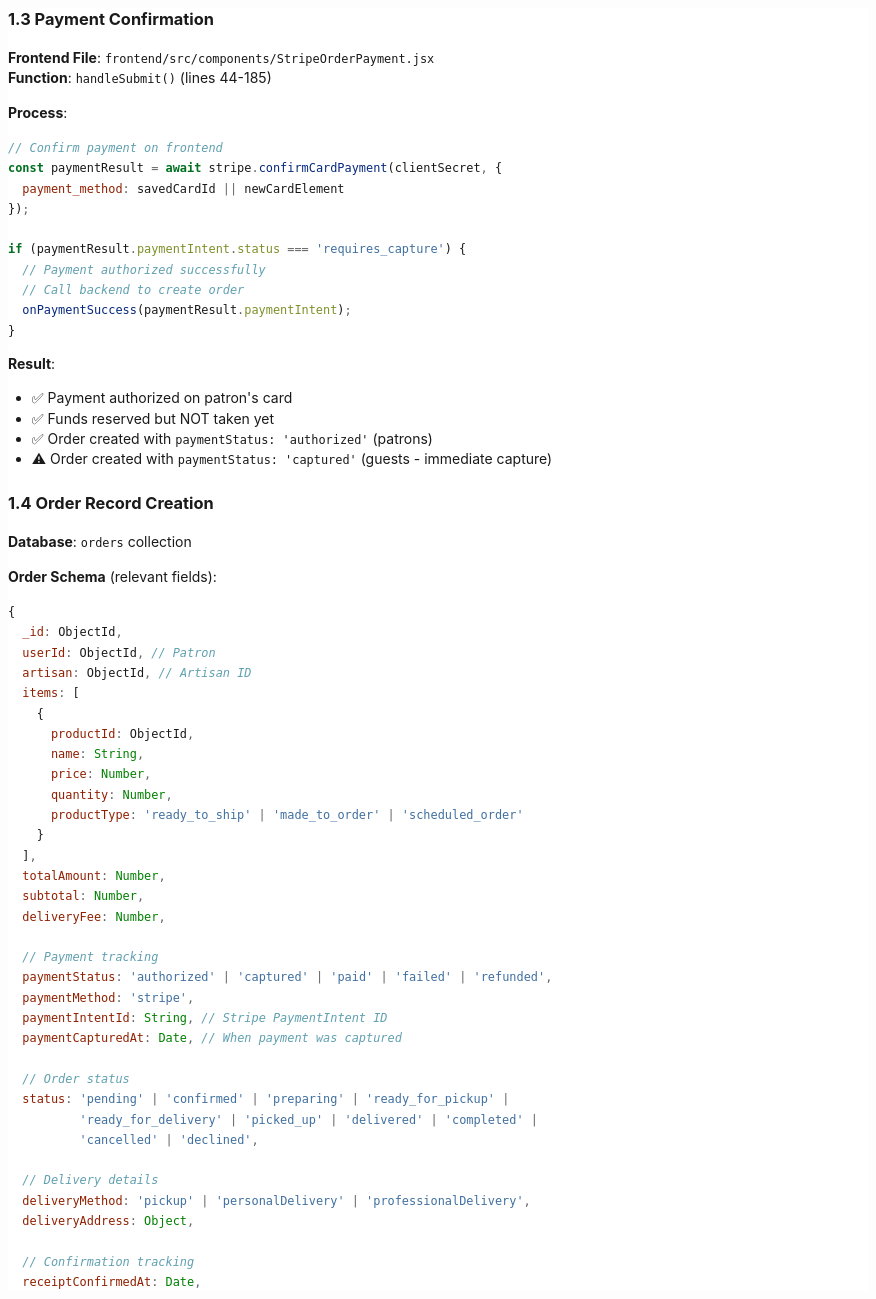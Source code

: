 ### 1.3 Payment Confirmation

**Frontend File**: `frontend/src/components/StripeOrderPayment.jsx`  
**Function**: `handleSubmit()` (lines 44-185)

**Process**:

```javascript
// Confirm payment on frontend
const paymentResult = await stripe.confirmCardPayment(clientSecret, {
  payment_method: savedCardId || newCardElement
});

if (paymentResult.paymentIntent.status === 'requires_capture') {
  // Payment authorized successfully
  // Call backend to create order
  onPaymentSuccess(paymentResult.paymentIntent);
}
```

**Result**:
- ✅ Payment authorized on patron's card
- ✅ Funds reserved but NOT taken yet
- ✅ Order created with `paymentStatus: 'authorized'` (patrons)
- ⚠️ Order created with `paymentStatus: 'captured'` (guests - immediate capture)

### 1.4 Order Record Creation

**Database**: `orders` collection

**Order Schema** (relevant fields):
```javascript
{
  _id: ObjectId,
  userId: ObjectId, // Patron
  artisan: ObjectId, // Artisan ID
  items: [
    {
      productId: ObjectId,
      name: String,
      price: Number,
      quantity: Number,
      productType: 'ready_to_ship' | 'made_to_order' | 'scheduled_order'
    }
  ],
  totalAmount: Number,
  subtotal: Number,
  deliveryFee: Number,
  
  // Payment tracking
  paymentStatus: 'authorized' | 'captured' | 'paid' | 'failed' | 'refunded',
  paymentMethod: 'stripe',
  paymentIntentId: String, // Stripe PaymentIntent ID
  paymentCapturedAt: Date, // When payment was captured
  
  // Order status
  status: 'pending' | 'confirmed' | 'preparing' | 'ready_for_pickup' | 
          'ready_for_delivery' | 'picked_up' | 'delivered' | 'completed' | 
          'cancelled' | 'declined',
  
  // Delivery details
  deliveryMethod: 'pickup' | 'personalDelivery' | 'professionalDelivery',
  deliveryAddress: Object,
  
  // Confirmation tracking
  receiptConfirmedAt: Date,
```